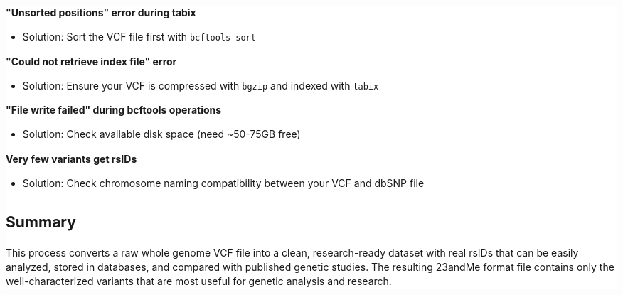 **"Unsorted positions" error during tabix**
- Solution: Sort the VCF file first with `bcftools sort`

**"Could not retrieve index file" error**
- Solution: Ensure your VCF is compressed with `bgzip` and indexed with `tabix`

**"File write failed" during bcftools operations**
- Solution: Check available disk space (need ~50-75GB free)

**Very few variants get rsIDs**
- Solution: Check chromosome naming compatibility between your VCF and dbSNP file

## Summary

This process converts a raw whole genome VCF file into a clean, research-ready dataset with real rsIDs that can be easily analyzed, stored in databases, and compared with published genetic studies. The resulting 23andMe format file contains only the well-characterized variants that are most useful for genetic analysis and research.
